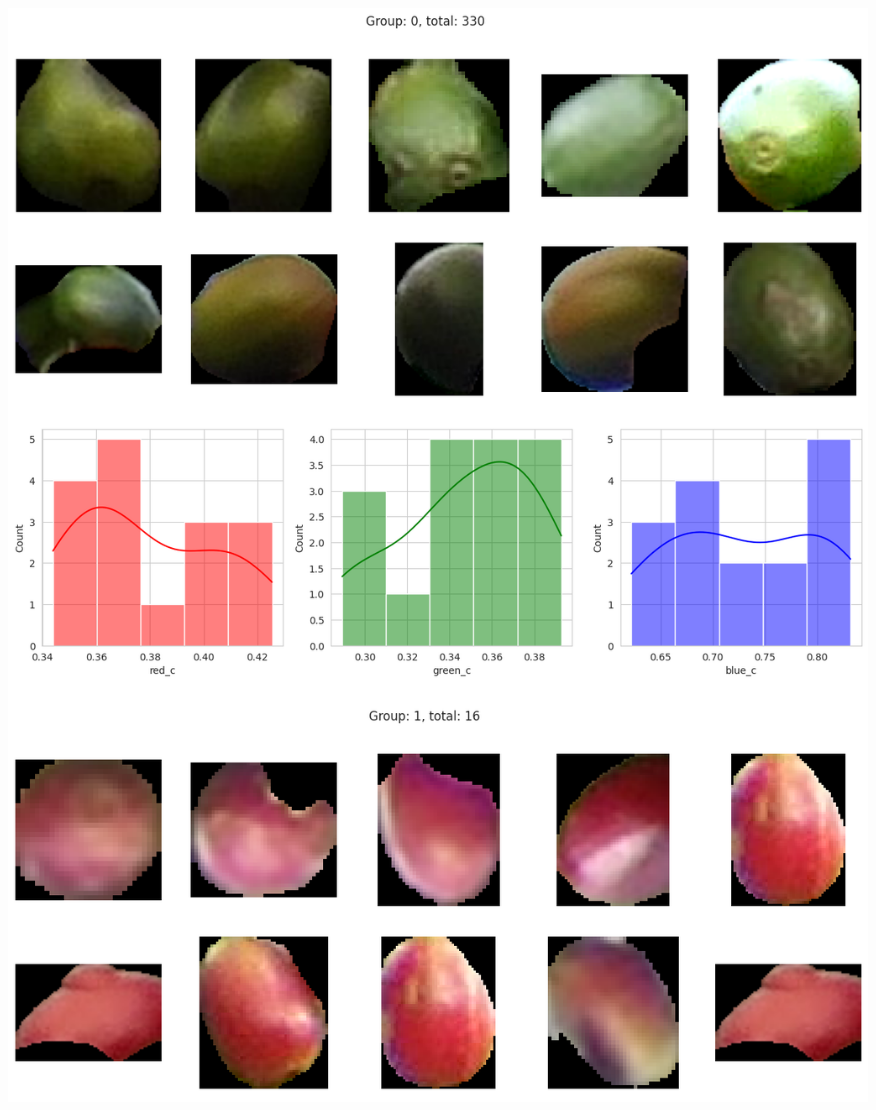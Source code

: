 ![png](/posts/kona_coffee_ibm_unsupervised_files/kona_coffee_ibm_unsupervised_14_4.png)
    



    
![png](/posts/kona_coffee_ibm_unsupervised_files/kona_coffee_ibm_unsupervised_14_5.png)
    



    
![png](/posts/kona_coffee_ibm_unsupervised_files/kona_coffee_ibm_unsupervised_14_6.png)
    